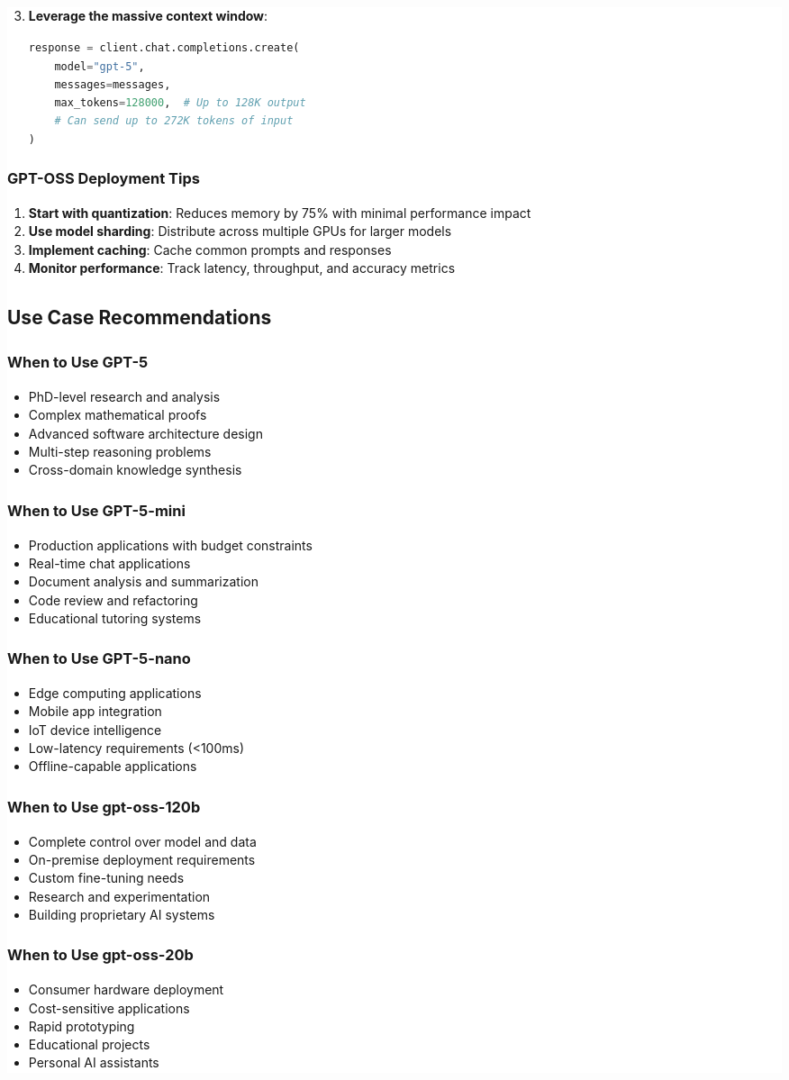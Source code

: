 3. **Leverage the massive context window**:
   ```python
   response = client.chat.completions.create(
       model="gpt-5",
       messages=messages,
       max_tokens=128000,  # Up to 128K output
       # Can send up to 272K tokens of input
   )
   ```

### GPT-OSS Deployment Tips
1. **Start with quantization**: Reduces memory by 75% with minimal performance impact
2. **Use model sharding**: Distribute across multiple GPUs for larger models
3. **Implement caching**: Cache common prompts and responses
4. **Monitor performance**: Track latency, throughput, and accuracy metrics

## Use Case Recommendations

### When to Use GPT-5
- PhD-level research and analysis
- Complex mathematical proofs
- Advanced software architecture design
- Multi-step reasoning problems
- Cross-domain knowledge synthesis

### When to Use GPT-5-mini
- Production applications with budget constraints
- Real-time chat applications
- Document analysis and summarization
- Code review and refactoring
- Educational tutoring systems

### When to Use GPT-5-nano
- Edge computing applications
- Mobile app integration
- IoT device intelligence
- Low-latency requirements (<100ms)
- Offline-capable applications

### When to Use gpt-oss-120b
- Complete control over model and data
- On-premise deployment requirements
- Custom fine-tuning needs
- Research and experimentation
- Building proprietary AI systems

### When to Use gpt-oss-20b
- Consumer hardware deployment
- Cost-sensitive applications
- Rapid prototyping
- Educational projects
- Personal AI assistants
